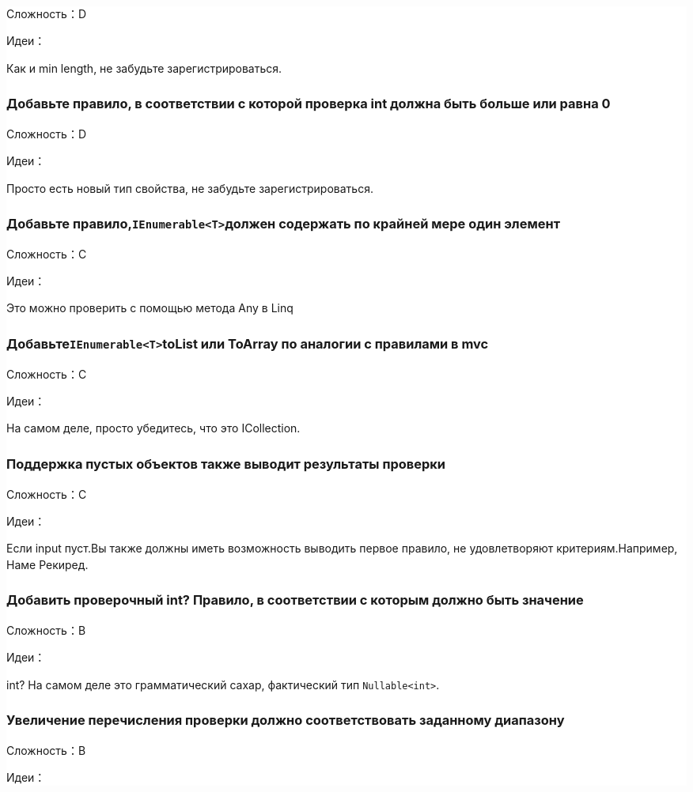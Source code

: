 Сложность：D

Идеи：

Как и min length, не забудьте зарегистрироваться.

### Добавьте правило, в соответствии с которой проверка int должна быть больше или равна 0

Сложность：D

Идеи：

Просто есть новый тип свойства, не забудьте зарегистрироваться.

### Добавьте правило,`IEnumerable<T>`должен содержать по крайней мере один элемент

Сложность：C

Идеи：

Это можно проверить с помощью метода Any в Linq

### Добавьте`IEnumerable<T>`toList или ToArray по аналогии с правилами в mvc

Сложность：C

Идеи：

На самом деле, просто убедитесь, что это ICollection.

### Поддержка пустых объектов также выводит результаты проверки

Сложность：C

Идеи：

Если input пуст.Вы также должны иметь возможность выводить первое правило, не удовлетворяют критериям.Например, Наме Рекиред.

### Добавить проверочный int? Правило, в соответствии с которым должно быть значение

Сложность：B

Идеи：

int? На самом деле это грамматический сахар, фактический тип `Nullable<int>`.

### Увеличение перечисления проверки должно соответствовать заданному диапазону

Сложность：B

Идеи：
